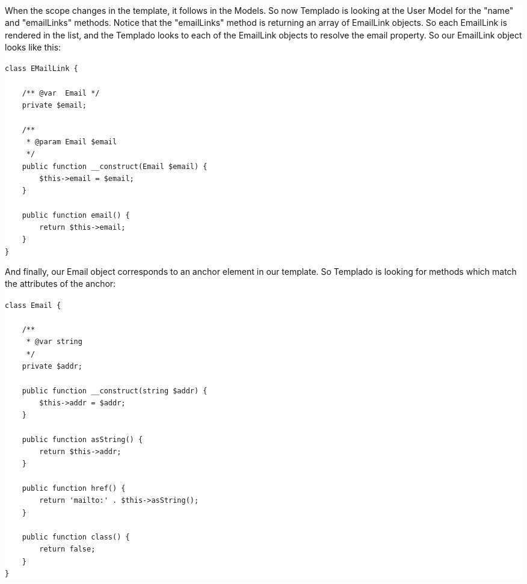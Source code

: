 When the scope changes in the template, it follows in the Models. So now Templado is looking at the User Model for the 
"name" and "emailLinks" methods. Notice that the "emailLinks" method is returning an array of EmailLink objects.
So each EmailLink is rendered in the list, and the Templado looks to each of the EmailLink objects to resolve the 
email property. So our EmailLink object looks like this:

```
class EMailLink {

    /** @var  Email */
    private $email;

    /**
     * @param Email $email
     */
    public function __construct(Email $email) {
        $this->email = $email;
    }

    public function email() {
        return $this->email;
    }
}
```

And finally, our Email object corresponds to an anchor element in our template. So Templado is looking for methods which 
match the attributes of the anchor:

```
class Email {

    /** 
     * @var string 
     */
    private $addr;

    public function __construct(string $addr) {
        $this->addr = $addr;
    }

    public function asString() {
        return $this->addr;
    }

    public function href() {
        return 'mailto:' . $this->asString();
    }
    
    public function class() {
        return false;
    }
}
``` 
